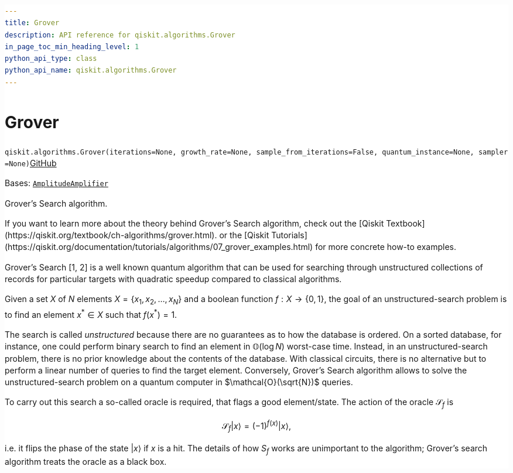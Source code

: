 ```yaml
---
title: Grover
description: API reference for qiskit.algorithms.Grover
in_page_toc_min_heading_level: 1
python_api_type: class
python_api_name: qiskit.algorithms.Grover
---
```


# Grover

<span id="qiskit.algorithms.Grover" />

`qiskit.algorithms.Grover(iterations=None, growth_rate=None, sample_from_iterations=False, quantum_instance=None, sampler=None)`[GitHub](https://github.com/qiskit/qiskit/tree/stable/0.25/qiskit/algorithms/amplitude_amplifiers/grover.py "view source code")

Bases: [`AmplitudeAmplifier`](qiskit.algorithms.AmplitudeAmplifier "qiskit.algorithms.amplitude_amplifiers.amplitude_amplifier.AmplitudeAmplifier")

Grover’s Search algorithm.

<Admonition title="Note" type="note">
  If you want to learn more about the theory behind Grover’s Search algorithm, check out the [Qiskit Textbook](https://qiskit.org/textbook/ch-algorithms/grover.html). or the [Qiskit Tutorials](https://qiskit.org/documentation/tutorials/algorithms/07_grover_examples.html) for more concrete how-to examples.
</Admonition>

Grover’s Search \[1, 2] is a well known quantum algorithm that can be used for searching through unstructured collections of records for particular targets with quadratic speedup compared to classical algorithms.

Given a set $X$ of $N$ elements $X=\{x_1,x_2,\ldots,x_N\}$ and a boolean function $f : X \rightarrow \{0,1\}$, the goal of an unstructured-search problem is to find an element $x^* \in X$ such that $f(x^*)=1$.

The search is called *unstructured* because there are no guarantees as to how the database is ordered. On a sorted database, for instance, one could perform binary search to find an element in $\mathbb{O}(\log N)$ worst-case time. Instead, in an unstructured-search problem, there is no prior knowledge about the contents of the database. With classical circuits, there is no alternative but to perform a linear number of queries to find the target element. Conversely, Grover’s Search algorithm allows to solve the unstructured-search problem on a quantum computer in $\mathcal{O}(\sqrt{N})$ queries.

To carry out this search a so-called oracle is required, that flags a good element/state. The action of the oracle $\mathcal{S}_f$ is

$$
\mathcal{S}_f \vert x\rangle = (-1)^{f(x)} \vert x\rangle,
$$

i.e. it flips the phase of the state $\vert x\rangle$ if $x$ is a hit. The details of how $S_f$ works are unimportant to the algorithm; Grover’s search algorithm treats the oracle as a black box.
